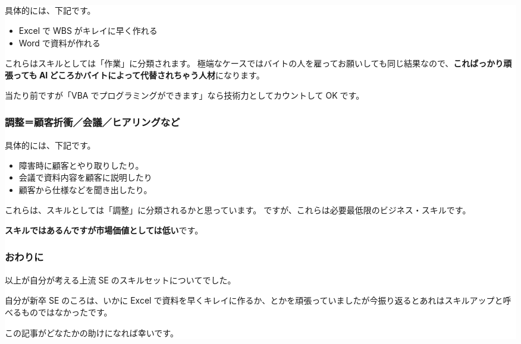 具体的には、下記です。

- Excel で WBS がキレイに早く作れる
- Word で資料が作れる

これらはスキルとしては「作業」に分類されます。
極端なケースではバイトの人を雇ってお願いしても同じ結果なので、**こればっかり頑張っても AI どころかバイトによって代替されちゃう人材**になります。

当たり前ですが「VBA でプログラミングができます」なら技術力としてカウントして OK です。

### 調整＝顧客折衝／会議／ヒアリングなど

具体的には、下記です。

- 障害時に顧客とやり取りしたり。
- 会議で資料内容を顧客に説明したり
- 顧客から仕様などを聞き出したり。

これらは、スキルとしては「調整」に分類されるかと思っています。
ですが、これらは必要最低限のビジネス・スキルです。

**スキルではあるんですが市場価値としては低い**です。

### おわりに

以上が自分が考える上流 SE のスキルセットについてでした。

自分が新卒 SE のころは、いかに Excel で資料を早くキレイに作るか、とかを頑張っていましたが今振り返るとあれはスキルアップと呼べるものではなかったです。

この記事がどなたかの助けになれば幸いです。
